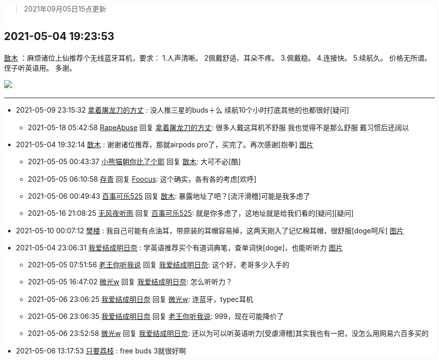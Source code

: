 > 2021年09月05日15点更新
<link rel="stylesheet" href="https://cdn.jsdelivr.net/gh/taotie6/sampleJSON@main/css/photo_show.css">


 ## 2021-05-04 19:23:53 

 [㪚木](https://www.coolapk.com/feed/26757907?shareKey=YjNjYmY0ZDU3YThmNjEzMTc3ZTc~) ：麻烦诸位上仙推荐个无线蓝牙耳机，要求：
1.人声清晰。
2佩戴舒适、耳朵不疼。
3.佩戴稳。
4.连接快。
5.续航久。
价格无所谓。
侄子听英语用。
多谢。 

<div class="album">
<img class="img-item" src="http://image.coolapk.com/feed/2019/0912/16/1081091_7d33f092_7200_2713@400x225.gif" />
</div>

 ------- 

- 2021-05-09 23:15:32 [拿着屠龙刀的方丈](uid=2926685) : 没人推三星的buds＋么   续航10个小时打底其他的也都很好[疑问] 

    - 2021-05-18 05:42:58 [RapeAbuse](uid=917374) 回复 [拿着屠龙刀的方丈](uid=2926685): 很多人戴这耳机不舒服  我也觉得不是那么舒服 戴习惯后还阔以 

- 2021-05-04 19:32:14 [㪚木](uid=1081091) : 谢谢诸位推荐，那就airpods pro了，买完了。再次感谢[抱拳] [图片](http://image.coolapk.com/feed/2021/0504/19/1081091_c44dfdb2_7932_5996@1080x2340.jpeg)

    - 2021-05-05 00:43:37 [小熊猫朝你比了个耶](uid=4352062) 回复 [㪚木](uid=1081091): 大可不必[酷] 

    - 2021-05-05 06:10:58 [存青](uid=1006954) 回复 [Foocus](uid=3292687): 这个确实，各有各的考虑[欢呼] 

    - 2021-05-06 00:49:43 [百事可乐525](uid=3064705) 回复 [㪚木](uid=1081091): 暴露地址了吧？[流汗滑稽]可能是我多虑了 

    - 2021-05-16 21:08:25 [无风夜听雨](uid=2605666) 回复 [百事可乐525](uid=3064705): 就是你多虑了，这地址就是给我们看的[疑问][疑问] 

- 2021-05-10 00:07:12 [樊楼](uid=2373079) : 我自己可能有点油耳，带原装的耳帽容易掉，这两天刚入了记忆棉耳帽，很舒服[doge呵斥] [图片](http://image.coolapk.com/feed/2021/0510/00/2373079_6431_5943@1124x339.jpg)

- 2021-05-04 23:06:31 [我爱结成明日奈](uid=1772977) : 学英语推荐买个有道词典笔，查单词快[doge]，也能听听力 [图片](http://image.coolapk.com/feed/2021/0504/23/1772977_3881c142_0780_9055@2490x3328.jpeg)

    - 2021-05-05 07:51:56 [老王你听我说](uid=796362) 回复 [我爱结成明日奈](uid=1772977): 这个好，老哥多少入手的 

    - 2021-05-05 16:47:02 [微光w](uid=5277306) 回复 [我爱结成明日奈](uid=1772977): 怎么听听力？ 

    - 2021-05-06 23:06:25 [我爱结成明日奈](uid=1772977) 回复 [微光w](uid=5277306): 连蓝牙，typec耳机 

    - 2021-05-06 23:06:35 [我爱结成明日奈](uid=1772977) 回复 [老王你听我说](uid=796362): 999，现在可能降价了 

    - 2021-05-06 23:52:58 [微光w](uid=5277306) 回复 [我爱结成明日奈](uid=1772977): 还以为可以听英语听力[受虐滑稽]其实我也有一把，没怎么用网易六百多买的 

- 2021-05-06 13:17:53 [只要荔枝](uid=2067554) : free buds 3就很好啊 
